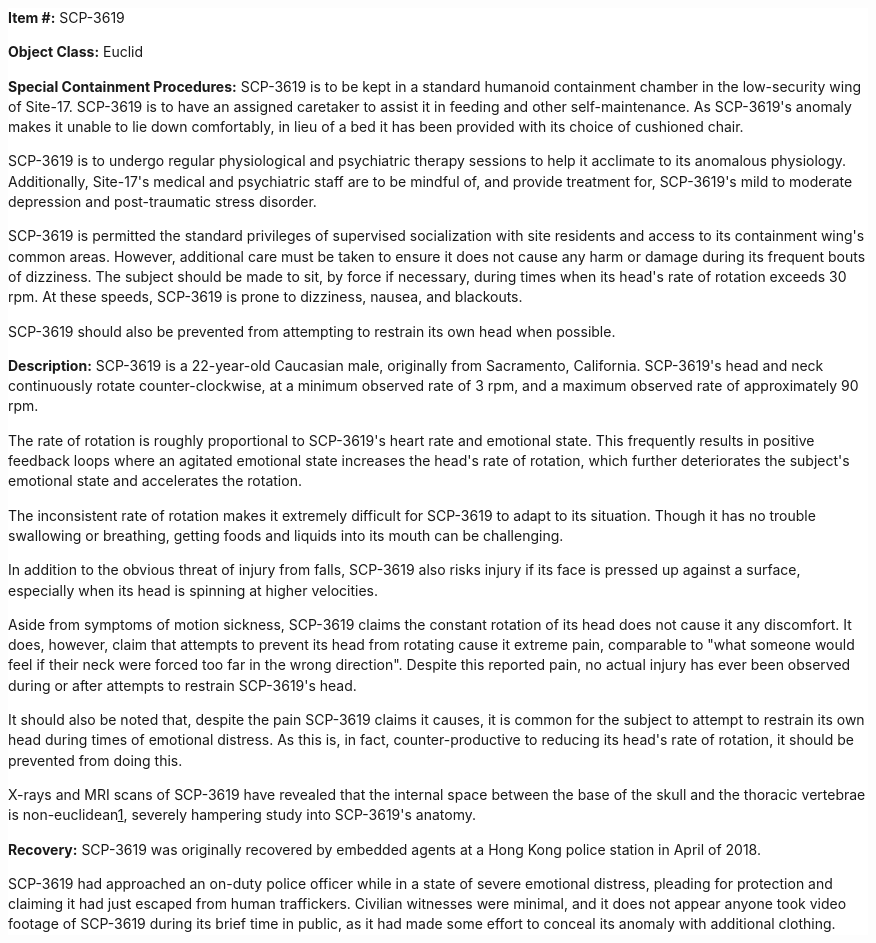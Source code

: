   
**Item #:** SCP-3619

**Object Class:** Euclid

**Special Containment Procedures:** SCP-3619 is to be kept in a standard humanoid containment chamber in the low-security wing of Site-17. SCP-3619 is to have an assigned caretaker to assist it in feeding and other self-maintenance. As SCP-3619's anomaly makes it unable to lie down comfortably, in lieu of a bed it has been provided with its choice of cushioned chair.

SCP-3619 is to undergo regular physiological and psychiatric therapy sessions to help it acclimate to its anomalous physiology. Additionally, Site-17's medical and psychiatric staff are to be mindful of, and provide treatment for, SCP-3619's mild to moderate depression and post-traumatic stress disorder.

SCP-3619 is permitted the standard privileges of supervised socialization with site residents and access to its containment wing's common areas. However, additional care must be taken to ensure it does not cause any harm or damage during its frequent bouts of dizziness. The subject should be made to sit, by force if necessary, during times when its head's rate of rotation exceeds 30 rpm. At these speeds, SCP-3619 is prone to dizziness, nausea, and blackouts.

SCP-3619 should also be prevented from attempting to restrain its own head when possible.

**Description:** SCP-3619 is a 22-year-old Caucasian male, originally from Sacramento, California. SCP-3619's head and neck continuously rotate counter-clockwise, at a minimum observed rate of 3 rpm, and a maximum observed rate of approximately 90 rpm.

The rate of rotation is roughly proportional to SCP-3619's heart rate and emotional state. This frequently results in positive feedback loops where an agitated emotional state increases the head's rate of rotation, which further deteriorates the subject's emotional state and accelerates the rotation.

The inconsistent rate of rotation makes it extremely difficult for SCP-3619 to adapt to its situation. Though it has no trouble swallowing or breathing, getting foods and liquids into its mouth can be challenging.

In addition to the obvious threat of injury from falls, SCP-3619 also risks injury if its face is pressed up against a surface, especially when its head is spinning at higher velocities.

Aside from symptoms of motion sickness, SCP-3619 claims the constant rotation of its head does not cause it any discomfort. It does, however, claim that attempts to prevent its head from rotating cause it extreme pain, comparable to "what someone would feel if their neck were forced too far in the wrong direction". Despite this reported pain, no actual injury has ever been observed during or after attempts to restrain SCP-3619's head.

It should also be noted that, despite the pain SCP-3619 claims it causes, it is common for the subject to attempt to restrain its own head during times of emotional distress. As this is, in fact, counter-productive to reducing its head's rate of rotation, it should be prevented from doing this.

X-rays and MRI scans of SCP-3619 have revealed that the internal space between the base of the skull and the thoracic vertebrae is non-euclidean[1](javascript:;), severely hampering study into SCP-3619's anatomy.

**Recovery:** SCP-3619 was originally recovered by embedded agents at a Hong Kong police station in April of 2018.

SCP-3619 had approached an on-duty police officer while in a state of severe emotional distress, pleading for protection and claiming it had just escaped from human traffickers. Civilian witnesses were minimal, and it does not appear anyone took video footage of SCP-3619 during its brief time in public, as it had made some effort to conceal its anomaly with additional clothing.
